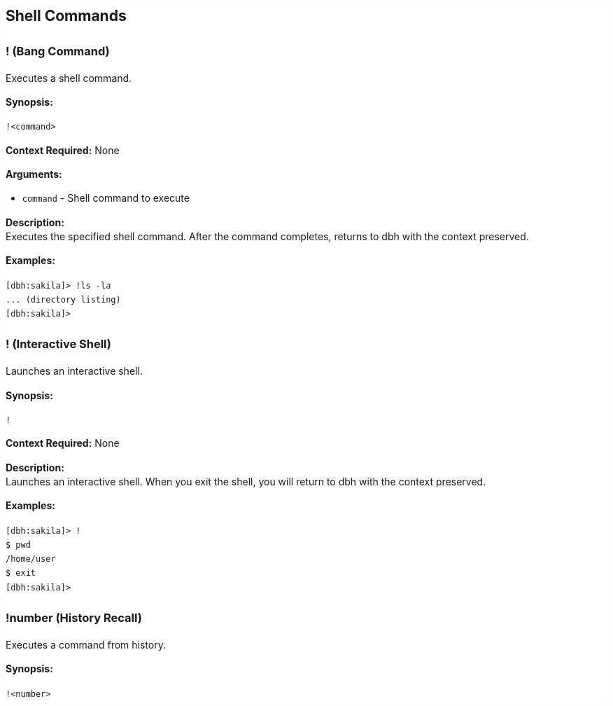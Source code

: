 ## Shell Commands

### ! (Bang Command)

Executes a shell command.

**Synopsis:**
```
!<command>
```

**Context Required:** None

**Arguments:**
- `command` - Shell command to execute

**Description:**  
Executes the specified shell command. After the command completes, returns to dbh with the context preserved.

**Examples:**
```
[dbh:sakila]> !ls -la
... (directory listing)
[dbh:sakila]>
```

### ! (Interactive Shell)

Launches an interactive shell.

**Synopsis:**
```
!
```

**Context Required:** None

**Description:**  
Launches an interactive shell. When you exit the shell, you will return to dbh with the context preserved.

**Examples:**
```
[dbh:sakila]> !
$ pwd
/home/user
$ exit
[dbh:sakila]>
```

### !number (History Recall)

Executes a command from history.

**Synopsis:**
```
!<number>
```

